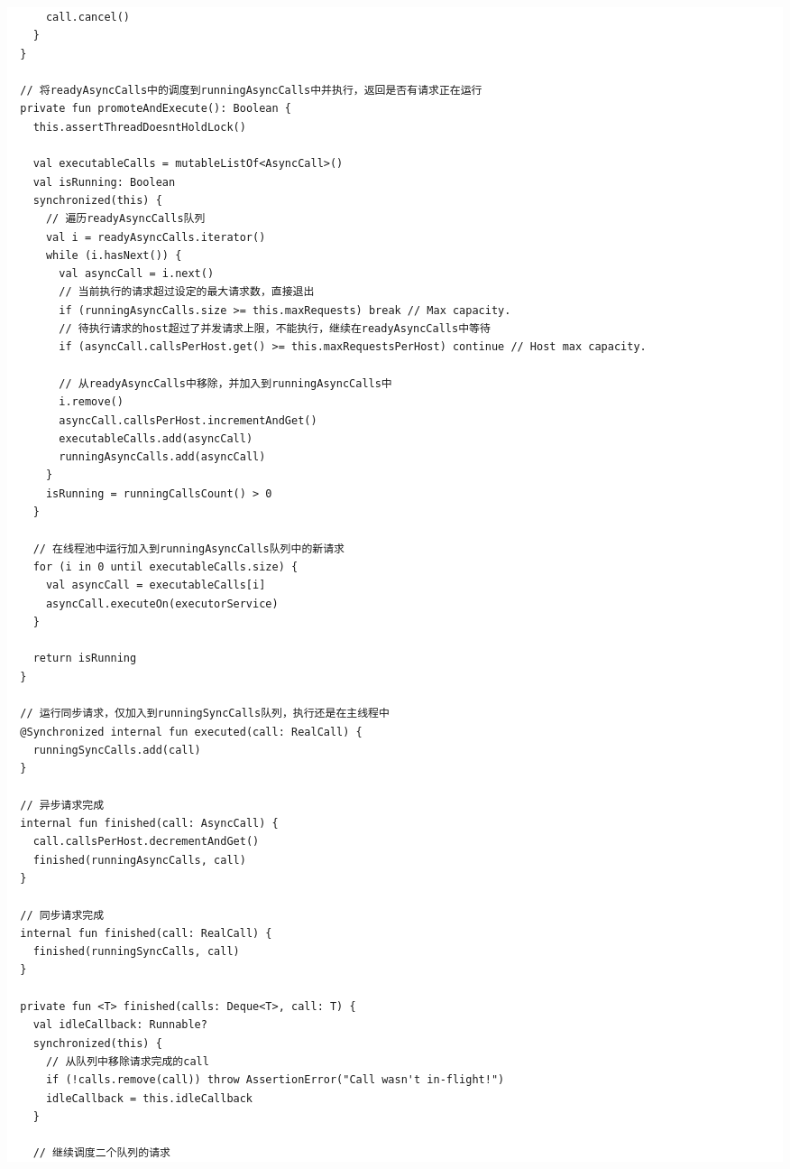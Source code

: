 ```
      call.cancel()
    }
  }
  
  // 将readyAsyncCalls中的调度到runningAsyncCalls中并执行，返回是否有请求正在运行
  private fun promoteAndExecute(): Boolean {
    this.assertThreadDoesntHoldLock()

    val executableCalls = mutableListOf<AsyncCall>()
    val isRunning: Boolean
    synchronized(this) {
      // 遍历readyAsyncCalls队列
      val i = readyAsyncCalls.iterator()
      while (i.hasNext()) {
        val asyncCall = i.next()
        // 当前执行的请求超过设定的最大请求数，直接退出
        if (runningAsyncCalls.size >= this.maxRequests) break // Max capacity.
        // 待执行请求的host超过了并发请求上限，不能执行，继续在readyAsyncCalls中等待
        if (asyncCall.callsPerHost.get() >= this.maxRequestsPerHost) continue // Host max capacity.

        // 从readyAsyncCalls中移除，并加入到runningAsyncCalls中
        i.remove()
        asyncCall.callsPerHost.incrementAndGet()
        executableCalls.add(asyncCall)
        runningAsyncCalls.add(asyncCall)
      }
      isRunning = runningCallsCount() > 0
    }

    // 在线程池中运行加入到runningAsyncCalls队列中的新请求
    for (i in 0 until executableCalls.size) {
      val asyncCall = executableCalls[i]
      asyncCall.executeOn(executorService)
    }

    return isRunning
  }

  // 运行同步请求，仅加入到runningSyncCalls队列，执行还是在主线程中
  @Synchronized internal fun executed(call: RealCall) {
    runningSyncCalls.add(call)
  }

  // 异步请求完成
  internal fun finished(call: AsyncCall) {
    call.callsPerHost.decrementAndGet()
    finished(runningAsyncCalls, call)
  }

  // 同步请求完成
  internal fun finished(call: RealCall) {
    finished(runningSyncCalls, call)
  }

  private fun <T> finished(calls: Deque<T>, call: T) {
    val idleCallback: Runnable?
    synchronized(this) {
      // 从队列中移除请求完成的call
      if (!calls.remove(call)) throw AssertionError("Call wasn't in-flight!")
      idleCallback = this.idleCallback
    }

    // 继续调度二个队列的请求
```